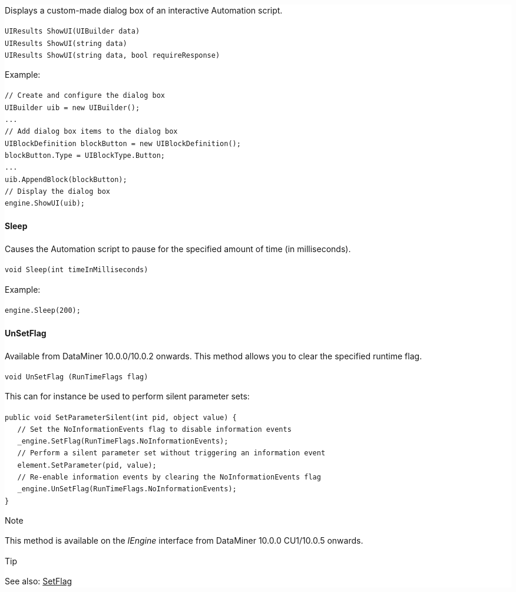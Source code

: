 Displays a custom-made dialog box of an interactive Automation script.

```txt
UIResults ShowUI(UIBuilder data)                                                    
UIResults ShowUI(string data)                                                       
UIResults ShowUI(string data, bool requireResponse)
```

Example:

```txt
// Create and configure the dialog box                  
UIBuilder uib = new UIBuilder();                        
...                                                     
// Add dialog box items to the dialog box               
UIBlockDefinition blockButton = new UIBlockDefinition();
blockButton.Type = UIBlockType.Button;                  
...                                                     
uib.AppendBlock(blockButton);                           
// Display the dialog box                               
engine.ShowUI(uib);                                     
```

#### Sleep

Causes the Automation script to pause for the specified amount of time (in milliseconds).

```txt
void Sleep(int timeInMilliseconds)
```

Example:

```txt
engine.Sleep(200);
```

#### UnSetFlag

Available from DataMiner 10.0.0/10.0.2 onwards. This method allows you to clear the specified runtime flag.

```txt
void UnSetFlag (RunTimeFlags flag)
```

This can for instance be used to perform silent parameter sets:

```txt
public void SetParameterSilent(int pid, object value) {                     
   // Set the NoInformationEvents flag to disable information events        
   _engine.SetFlag(RunTimeFlags.NoInformationEvents);                      
   // Perform a silent parameter set without triggering an information event
   element.SetParameter(pid, value);                                        
   // Re-enable information events by clearing the NoInformationEvents flag 
   _engine.UnSetFlag(RunTimeFlags.NoInformationEvents);                    
}                                                                           
```

> [!NOTE]
> This method is available on the *IEngine* interface from DataMiner 10.0.0 CU1/10.0.5 onwards.

> [!TIP]
> See also:
> [SetFlag](#setflag)
